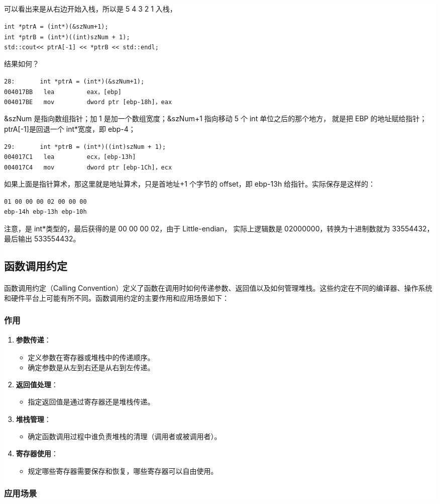 可以看出来是从右边开始入栈，所以是 5 4 3 2 1 入栈，

```
int *ptrA = (int*)(&szNum+1);
int *ptrB = (int*)((int)szNum + 1);
std::cout<< ptrA[-1] << *ptrB << std::endl;
```

结果如何？

```
28:       int *ptrA = (int*)(&szNum+1);
004017BB   lea         eax，[ebp]
004017BE   mov         dword ptr [ebp-18h]，eax
```

&szNum 是指向数组指针；加 1 是加一个数组宽度；&szNum+1 指向移动 5 个 int 单位之后的那个地方， 就是把 EBP 的地址赋给指针；
ptrA[-1]是回退一个 int\*宽度，即 ebp-4；

```
29:       int *ptrB = (int*)((int)szNum + 1);
004017C1   lea         ecx，[ebp-13h]
004017C4   mov         dword ptr [ebp-1Ch]，ecx
```

如果上面是指针算术，那这里就是地址算术，只是首地址+1 个字节的 offset，即 ebp-13h 给指针。实际保存是这样的：

```
01 00 00 00 02 00 00 00
ebp-14h ebp-13h ebp-10h
```

注意，是 int\*类型的，最后获得的是 00 00 00 02，由于 Little-endian， 实际上逻辑数是 02000000，转换为十进制数就为 33554432，最后输出 533554432。

## 函数调用约定

函数调用约定（Calling Convention）定义了函数在调用时如何传递参数、返回值以及如何管理堆栈。这些约定在不同的编译器、操作系统和硬件平台上可能有所不同。函数调用约定的主要作用和应用场景如下：

### 作用

1. **参数传递**：

   - 定义参数在寄存器或堆栈中的传递顺序。
   - 确定参数是从左到右还是从右到左传递。

2. **返回值处理**：

   - 指定返回值是通过寄存器还是堆栈传递。

3. **堆栈管理**：

   - 确定函数调用过程中谁负责堆栈的清理（调用者或被调用者）。

4. **寄存器使用**：
   - 规定哪些寄存器需要保存和恢复，哪些寄存器可以自由使用。

### 应用场景
